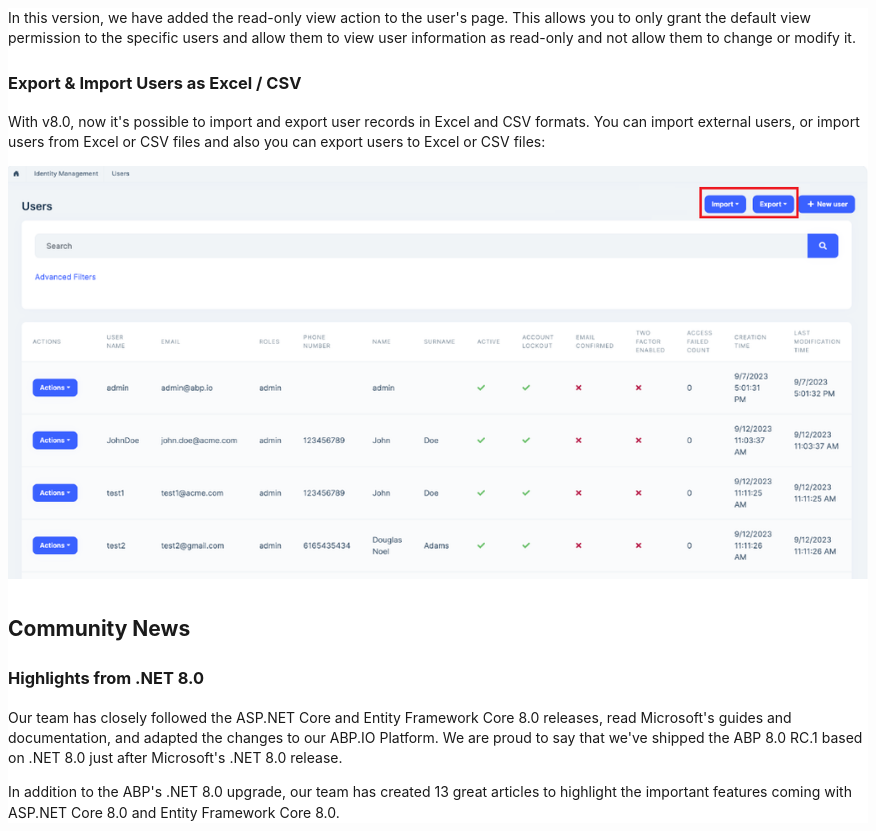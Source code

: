 

In this version, we have added the read-only view action to the user's page. This allows you to only grant the default view permission to the specific users and allow them to view user information as read-only and not allow them to change or modify it.



### Export & Import Users as Excel / CSV



With v8.0, now it's possible to import and export user records in Excel and CSV formats. You can import external users, or import users from Excel or CSV files and also you can export users to Excel or CSV files:



![users-page.png](3a0f0e85960459e2e5d4f60737eabfe6.png)



## Community News



### Highlights from .NET 8.0



Our team has closely followed the ASP.NET Core and Entity Framework Core 8.0 releases, read Microsoft's guides and documentation, and adapted the changes to our ABP.IO Platform. We are proud to say that we've shipped the ABP 8.0 RC.1 based on .NET 8.0 just after Microsoft's .NET 8.0 release.



In addition to the ABP's .NET 8.0 upgrade, our team has created 13 great articles to highlight the important features coming with ASP.NET Core 8.0 and Entity Framework Core 8.0.
